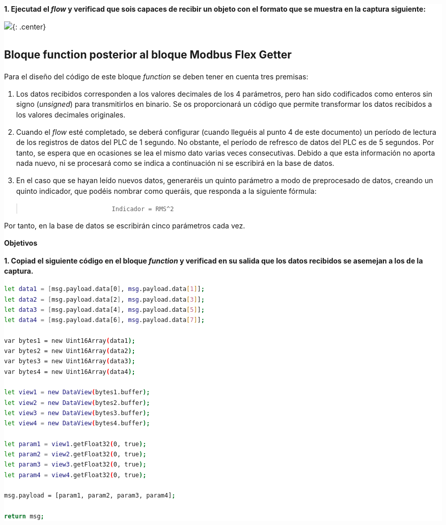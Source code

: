**1. Ejecutad el *flow* y verificad que sois capaces de recibir un objeto con el formato que  se muestra en la captura siguiente:**

![](./img/2.8.png){: .center}

## Bloque function posterior al bloque Modbus Flex Getter 
Para el diseño del código de este bloque *function* se deben tener en cuenta tres premisas: 

1) Los datos recibidos corresponden a los valores decimales de los 4 parámetros, pero han  sido codificados como enteros sin signo (*unsigned*) para transmitirlos en binario. Se os  proporcionará un código que permite transformar los datos recibidos a los valores  decimales originales. 

2) Cuando el *flow* esté completado, se deberá configurar (cuando lleguéis al punto 4 de  este documento) un período de lectura de los registros de datos del PLC de 1 segundo.  No obstante, el período de refresco de datos del PLC es de 5 segundos. Por tanto, se  espera que en ocasiones se lea el mismo dato varias veces consecutivas. Debido a que  esta información no aporta nada nuevo, ni se procesará como se indica a continuación  ni se escribirá en la base de datos. 

3) En el caso que se hayan leído nuevos datos, generaréis un quinto parámetro a modo de  preprocesado de datos, creando un quinto indicador, que podéis nombrar como  queráis, que responda a la siguiente fórmula: 

>                             Indicador = RMS^2 

Por tanto, en la base de datos se escribirán cinco parámetros cada vez. 

**Objetivos** 

**1. Copiad el siguiente código en el bloque *function* y verificad en su salida que los datos  recibidos se asemejan a los de la captura.** 

```bash
let data1 = [msg.payload.data[0], msg.payload.data[1]]; 
let data2 = [msg.payload.data[2], msg.payload.data[3]]; 
let data3 = [msg.payload.data[4], msg.payload.data[5]]; 
let data4 = [msg.payload.data[6], msg.payload.data[7]]; 

var bytes1 = new Uint16Array(data1); 
var bytes2 = new Uint16Array(data2); 
var bytes3 = new Uint16Array(data3); 
var bytes4 = new Uint16Array(data4); 

let view1 = new DataView(bytes1.buffer); 
let view2 = new DataView(bytes2.buffer); 
let view3 = new DataView(bytes3.buffer); 
let view4 = new DataView(bytes4.buffer); 

let param1 = view1.getFloat32(0, true); 
let param2 = view2.getFloat32(0, true); 
let param3 = view3.getFloat32(0, true); 
let param4 = view4.getFloat32(0, true); 

msg.payload = [param1, param2, param3, param4]; 

return msg;
```
